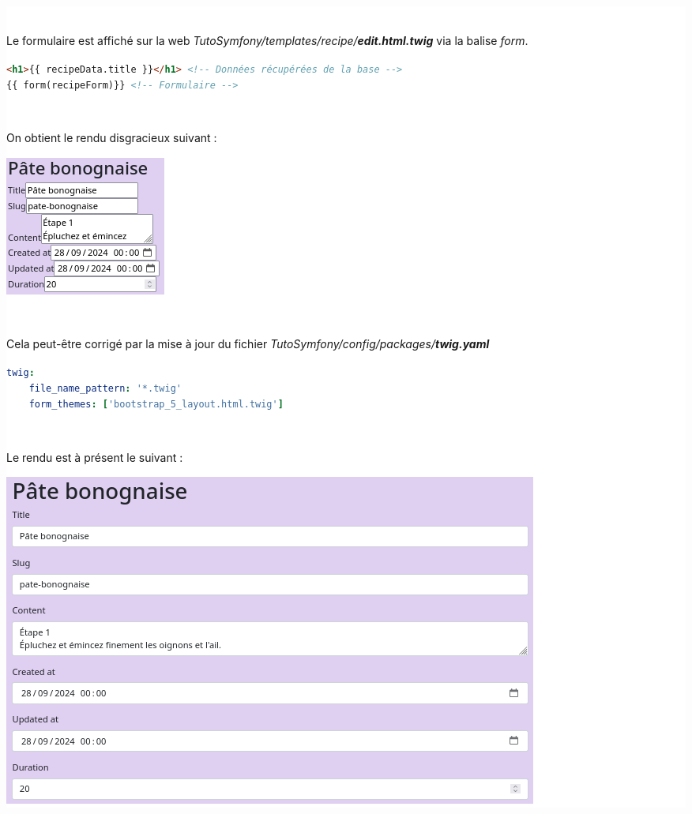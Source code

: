 <br>

Le formulaire est affiché sur la web *TutoSymfony/templates/recipe/**edit.html.twig*** via la balise *form*.<br>


```html
<h1>{{ recipeData.title }}</h1> <!-- Données récupérées de la base -->
{{ form(recipeForm)}} <!-- Formulaire -->
```
<br>

On obtient le rendu disgracieux suivant :

![09](pic/09.png)

<br>

Cela peut-être corrigé par la mise à jour du fichier *TutoSymfony/config/packages/**twig.yaml***

```yaml
twig:
    file_name_pattern: '*.twig'
    form_themes: ['bootstrap_5_layout.html.twig']
```

<br>

Le rendu est à présent le suivant :

![11](pic/11.png)
